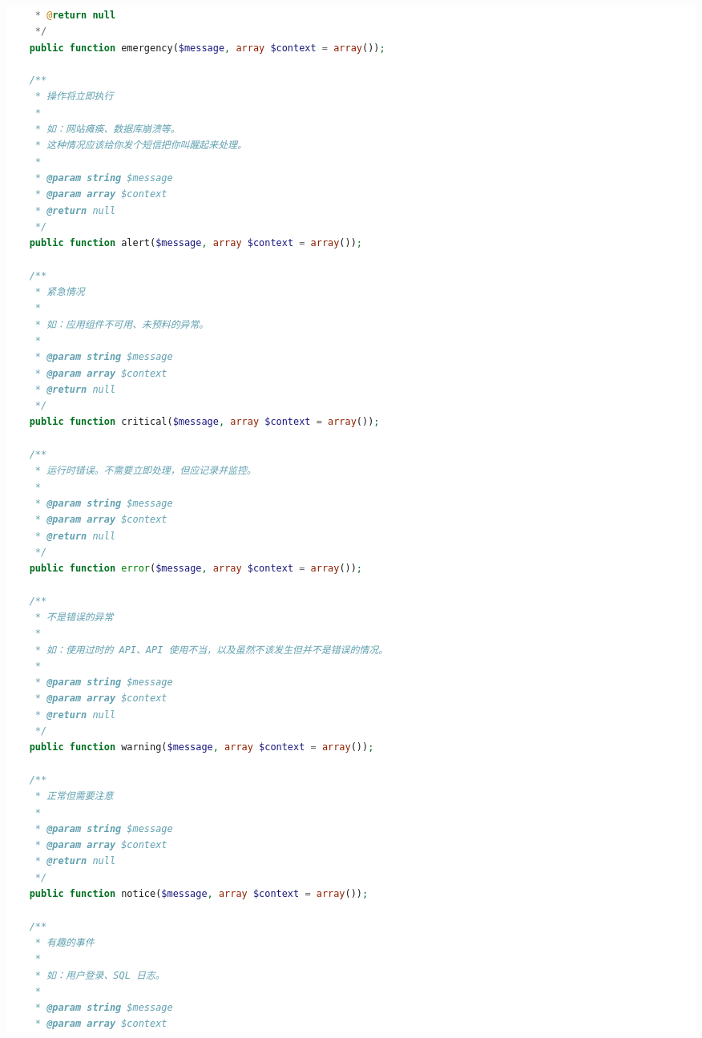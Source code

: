 ```php
     * @return null
     */
    public function emergency($message, array $context = array());

    /**
     * 操作将立即执行
     *
     * 如：网站瘫痪、数据库崩溃等。
     * 这种情况应该给你发个短信把你叫醒起来处理。
     *
     * @param string $message
     * @param array $context
     * @return null
     */
    public function alert($message, array $context = array());

    /**
     * 紧急情况
     *
     * 如：应用组件不可用、未预料的异常。
     *
     * @param string $message
     * @param array $context
     * @return null
     */
    public function critical($message, array $context = array());

    /**
     * 运行时错误。不需要立即处理，但应记录并监控。
     *
     * @param string $message
     * @param array $context
     * @return null
     */
    public function error($message, array $context = array());

    /**
     * 不是错误的异常
     *
     * 如：使用过时的 API、API 使用不当，以及虽然不该发生但并不是错误的情况。
     *
     * @param string $message
     * @param array $context
     * @return null
     */
    public function warning($message, array $context = array());

    /**
     * 正常但需要注意
     *
     * @param string $message
     * @param array $context
     * @return null
     */
    public function notice($message, array $context = array());

    /**
     * 有趣的事件
     *
     * 如：用户登录、SQL 日志。
     *
     * @param string $message
     * @param array $context
```